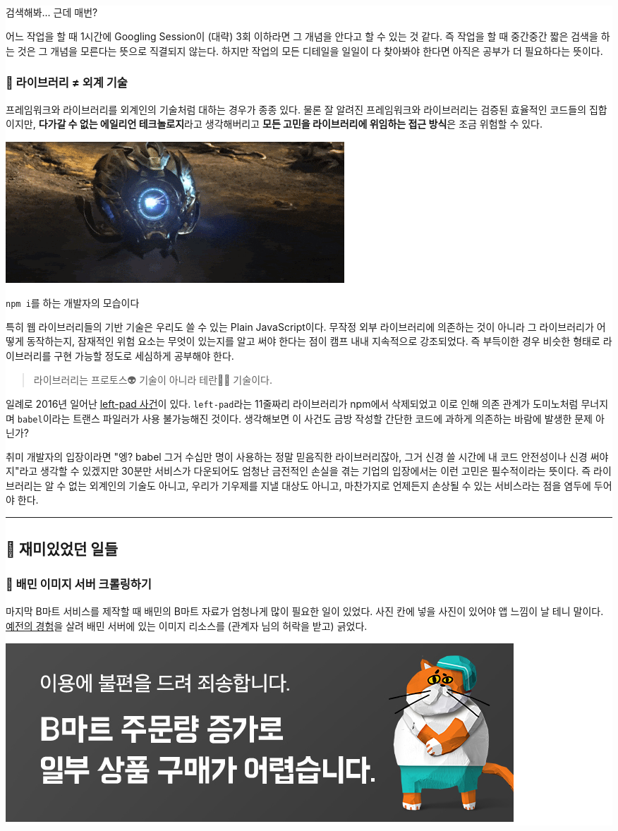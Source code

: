검색해봐... 근데 매번?

어느 작업을 할 때 1시간에 Googling Session이 (대략) 3회 이하라면 그 개념을 안다고 할 수 있는 것 같다. 즉 작업을 할 때 중간중간 짧은 검색을 하는 것은 그 개념을 모른다는 뜻으로 직결되지 않는다. 하지만 작업의 모든 디테일을 일일이 다 찾아봐야 한다면 아직은 공부가 더 필요하다는 뜻이다.

### 👾 라이브러리 ≠ 외계 기술

프레임워크와 라이브러리를 외계인의 기술처럼 대하는 경우가 종종 있다. 물론 잘 알려진 프레임워크와 라이브러리는 검증된 효율적인 코드들의 집합이지만, **다가갈 수 없는 에일리언 테크놀로지**라고 생각해버리고 **모든 고민을 라이브러리에 위임하는 접근 방식**은 조금 위험할 수 있다.

![우아한테크캠프 3기 후기](images/optimized-probe.gif)

`npm i`를 하는 개발자의 모습이다

특히 웹 라이브러리들의 기반 기술은 우리도 쓸 수 있는 Plain JavaScript이다. 무작정 외부 라이브러리에 의존하는 것이 아니라 그 라이브러리가 어떻게 동작하는지, 잠재적인 위험 요소는 무엇이 있는지를 알고 써야 한다는 점이 캠프 내내 지속적으로 강조되었다. 즉 부득이한 경우 비슷한 형태로 라이브러리를 구현 가능할 정도로 세심하게 공부해야 한다.

> 라이브러리는 프로토스👽 기술이 아니라 테란🧑‍🔧 기술이다.

일례로 2016년 일어난 [left-pad 사건](https://blog.npmjs.org/post/141577284765/kik-left-pad-and-npm)이 있다. `left-pad`라는 11줄짜리 라이브러리가 npm에서 삭제되었고 이로 인해 의존 관계가 도미노처럼 무너지며 `babel`이라는 트랜스 파일러가 사용 불가능해진 것이다. 생각해보면 이 사건도 금방 작성할 간단한 코드에 과하게 의존하는 바람에 발생한 문제 아닌가?

취미 개발자의 입장이라면 "엥? babel 그거 수십만 명이 사용하는 정말 믿음직한 라이브러리잖아, 그거 신경 쓸 시간에 내 코드 안전성이나 신경 써야지"라고 생각할 수 있겠지만 30분만 서비스가 다운되어도 엄청난 금전적인 손실을 겪는 기업의 입장에서는 이런 고민은 필수적이라는 뜻이다. 즉 라이브러리는 알 수 없는 외계인의 기술도 아니고, 우리가 기우제를 지낼 대상도 아니고, 마찬가지로 언제든지 손상될 수 있는 서비스라는 점을 염두에 두어야 한다.

---

## 🥳 재미있었던 일들

### 🧩 배민 이미지 서버 크롤링하기

마지막 B마트 서비스를 제작할 때 배민의 B마트 자료가 엄청나게 많이 필요한 일이 있었다. 사진 칸에 넣을 사진이 있어야 앱 느낌이 날 테니 말이다. [예전의 경험](https://blog.chosunghyun.com/kr-backup-with-rss/)을 살려 배민 서버에 있는 이미지 리소스를 (관계자 님의 허락을 받고) 긁었다.

![우아한테크캠프 3기 후기](images/image-2.png)
